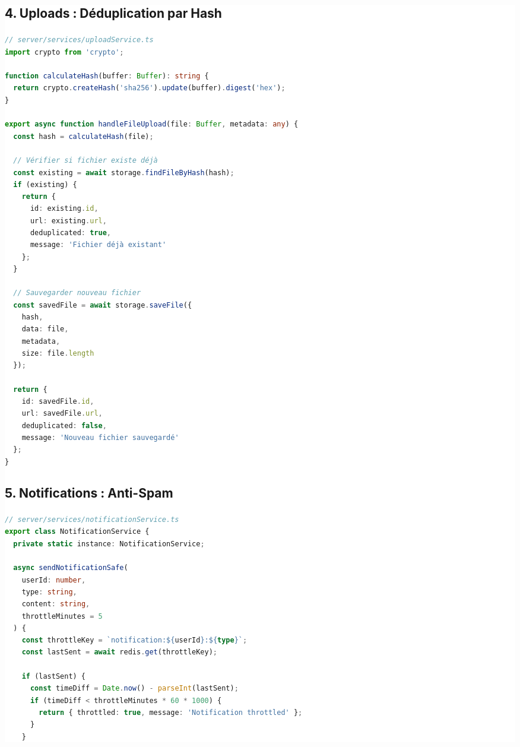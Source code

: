 ## 4. Uploads : Déduplication par Hash

```typescript
// server/services/uploadService.ts
import crypto from 'crypto';

function calculateHash(buffer: Buffer): string {
  return crypto.createHash('sha256').update(buffer).digest('hex');
}

export async function handleFileUpload(file: Buffer, metadata: any) {
  const hash = calculateHash(file);
  
  // Vérifier si fichier existe déjà
  const existing = await storage.findFileByHash(hash);
  if (existing) {
    return {
      id: existing.id,
      url: existing.url,
      deduplicated: true,
      message: 'Fichier déjà existant'
    };
  }
  
  // Sauvegarder nouveau fichier
  const savedFile = await storage.saveFile({
    hash,
    data: file,
    metadata,
    size: file.length
  });
  
  return {
    id: savedFile.id,
    url: savedFile.url,
    deduplicated: false,
    message: 'Nouveau fichier sauvegardé'
  };
}
```

## 5. Notifications : Anti-Spam

```typescript
// server/services/notificationService.ts
export class NotificationService {
  private static instance: NotificationService;
  
  async sendNotificationSafe(
    userId: number, 
    type: string, 
    content: string,
    throttleMinutes = 5
  ) {
    const throttleKey = `notification:${userId}:${type}`;
    const lastSent = await redis.get(throttleKey);
    
    if (lastSent) {
      const timeDiff = Date.now() - parseInt(lastSent);
      if (timeDiff < throttleMinutes * 60 * 1000) {
        return { throttled: true, message: 'Notification throttled' };
      }
    }
```